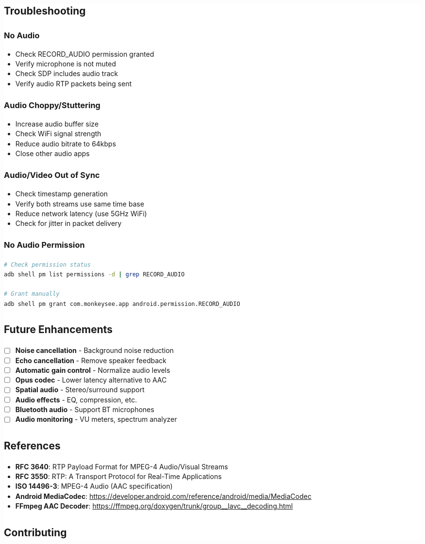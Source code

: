 ## Troubleshooting

### No Audio
- Check RECORD_AUDIO permission granted
- Verify microphone is not muted
- Check SDP includes audio track
- Verify audio RTP packets being sent

### Audio Choppy/Stuttering
- Increase audio buffer size
- Check WiFi signal strength
- Reduce audio bitrate to 64kbps
- Close other audio apps

### Audio/Video Out of Sync
- Check timestamp generation
- Verify both streams use same time base
- Reduce network latency (use 5GHz WiFi)
- Check for jitter in packet delivery

### No Audio Permission
```bash
# Check permission status
adb shell pm list permissions -d | grep RECORD_AUDIO

# Grant manually
adb shell pm grant com.monkeysee.app android.permission.RECORD_AUDIO
```

## Future Enhancements

- [ ] **Noise cancellation** - Background noise reduction
- [ ] **Echo cancellation** - Remove speaker feedback
- [ ] **Automatic gain control** - Normalize audio levels
- [ ] **Opus codec** - Lower latency alternative to AAC
- [ ] **Spatial audio** - Stereo/surround support
- [ ] **Audio effects** - EQ, compression, etc.
- [ ] **Bluetooth audio** - Support BT microphones
- [ ] **Audio monitoring** - VU meters, spectrum analyzer

## References

- **RFC 3640**: RTP Payload Format for MPEG-4 Audio/Visual Streams
- **RFC 3550**: RTP: A Transport Protocol for Real-Time Applications
- **ISO 14496-3**: MPEG-4 Audio (AAC specification)
- **Android MediaCodec**: https://developer.android.com/reference/android/media/MediaCodec
- **FFmpeg AAC Decoder**: https://ffmpeg.org/doxygen/trunk/group__lavc__decoding.html

## Contributing
